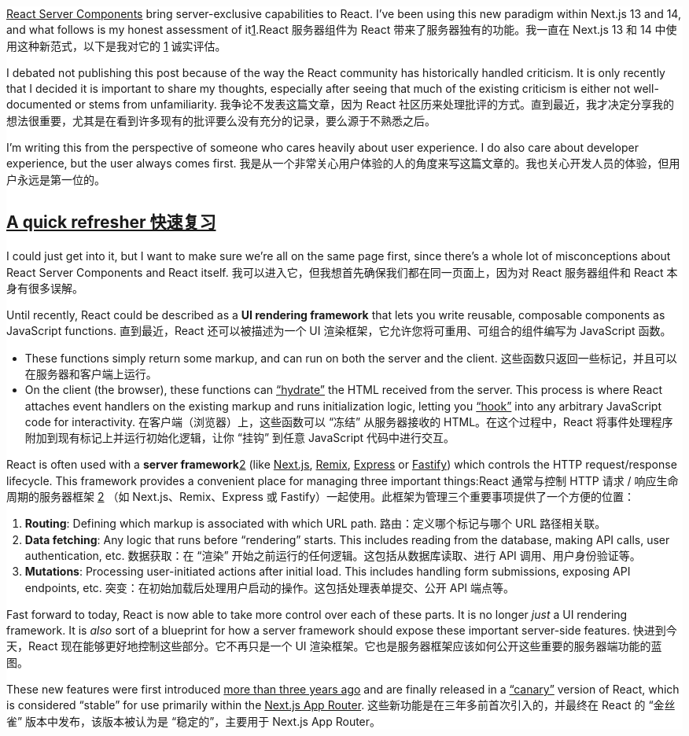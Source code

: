 [React Server Components](https://github.com/reactjs/rfcs/blob/main/text/0188-server-components.md) bring server-exclusive capabilities to React. I’ve been using this new paradigm within Next.js 13 and 14, and what follows is my honest assessment of it[1](#user-content-fn-1).React 服务器组件为 React 带来了服务器独有的功能。我一直在 Next.js 13 和 14 中使用这种新范式，以下是我对它的 [1](#user-content-fn-1) 诚实评估。

I debated not publishing this post because of the way the React community has historically handled criticism. It is only recently that I decided it is important to share my thoughts, especially after seeing that much of the existing criticism is either not well-documented or stems from unfamiliarity. 我争论不发表这篇文章，因为 React 社区历来处理批评的方式。直到最近，我才决定分享我的想法很重要，尤其是在看到许多现有的批评要么没有充分的记录，要么源于不熟悉之后。

I’m writing this from the perspective of someone who cares heavily about user experience. I do also care about developer experience, but the user always comes first. 我是从一个非常关心用户体验的人的角度来写这篇文章的。我也关心开发人员的体验，但用户永远是第一位的。

## [A quick refresher 快速复习](#a-quick-refresher)

I could just get into it, but I want to make sure we’re all on the same page first, since there’s a whole lot of misconceptions about React Server Components and React itself. 我可以进入它，但我想首先确保我们都在同一页面上，因为对 React 服务器组件和 React 本身有很多误解。

Until recently, React could be described as a **UI rendering framework** that lets you write reusable, composable components as JavaScript functions. 直到最近，React 还可以被描述为一个 UI 渲染框架，它允许您将可重用、可组合的组件编写为 JavaScript 函数。

* These functions simply return some markup, and can run on both the server and the client. 这些函数只返回一些标记，并且可以在服务器和客户端上运行。
* On the client (the browser), these functions can [“hydrate”](https://react.dev/reference/react-dom/client/hydrateRoot) the HTML received from the server. This process is where React attaches event handlers on the existing markup and runs initialization logic, letting you [“hook”](https://react.dev/reference/react/hooks) into any arbitrary JavaScript code for interactivity. 在客户端（浏览器）上，这些函数可以 “冻结” 从服务器接收的 HTML。在这个过程中，React 将事件处理程序附加到现有标记上并运行初始化逻辑，让你 “挂钩” 到任意 JavaScript 代码中进行交互。

React is often used with a **server framework**[2](#user-content-fn-6) (like [Next.js](https://nextjs.org/), [Remix](https://remix.run/), [Express](https://expressjs.com/) or [Fastify](https://fastify.dev/)) which controls the HTTP request/response lifecycle. This framework provides a convenient place for managing three important things:React 通常与控制 HTTP 请求 / 响应生命周期的服务器框架 [2](#user-content-fn-6) （如 Next.js、Remix、Express 或 Fastify）一起使用。此框架为管理三个重要事项提供了一个方便的位置：

1. **Routing**: Defining which markup is associated with which URL path. 路由：定义哪个标记与哪个 URL 路径相关联。
2. **Data fetching**: Any logic that runs before “rendering” starts. This includes reading from the database, making API calls, user authentication, etc. 数据获取：在 “渲染” 开始之前运行的任何逻辑。这包括从数据库读取、进行 API 调用、用户身份验证等。
3. **Mutations**: Processing user-initiated actions after initial load. This includes handling form submissions, exposing API endpoints, etc. 突变：在初始加载后处理用户启动的操作。这包括处理表单提交、公开 API 端点等。

Fast forward to today, React is now able to take more control over each of these parts. It is no longer *just* a UI rendering framework. It is *also* sort of a blueprint for how a server framework should expose these important server-side features. 快进到今天，React 现在能够更好地控制这些部分。它不再只是一个 UI 渲染框架。它也是服务器框架应该如何公开这些重要的服务器端功能的蓝图。

These new features were first introduced [more than three years ago](https://react.dev/blog/2020/12/21/data-fetching-with-react-server-components) and are finally released in a [“canary”](https://react.dev/blog/2023/05/03/react-canaries) version of React, which is considered “stable” for use primarily within the [Next.js App Router](https://nextjs.org/docs/app). 这些新功能是在三年多前首次引入的，并最终在 React 的 “金丝雀” 版本中发布，该版本被认为是 “稳定的”，主要用于 Next.js App Router。
